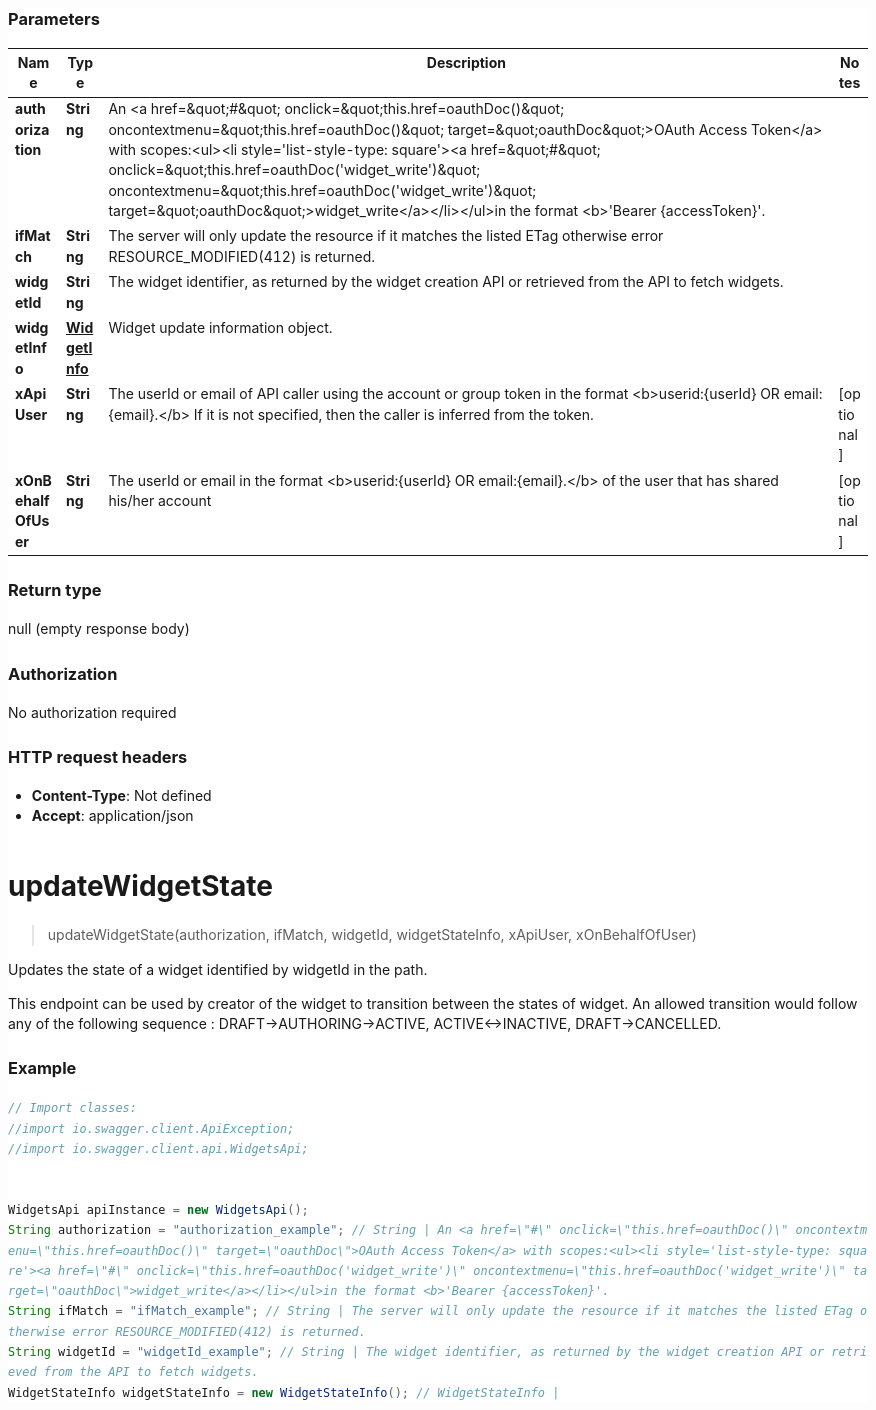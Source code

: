 ### Parameters

Name | Type | Description  | Notes
------------- | ------------- | ------------- | -------------
 **authorization** | **String**| An &lt;a href&#x3D;\&quot;#\&quot; onclick&#x3D;\&quot;this.href&#x3D;oauthDoc()\&quot; oncontextmenu&#x3D;\&quot;this.href&#x3D;oauthDoc()\&quot; target&#x3D;\&quot;oauthDoc\&quot;&gt;OAuth Access Token&lt;/a&gt; with scopes:&lt;ul&gt;&lt;li style&#x3D;&#39;list-style-type: square&#39;&gt;&lt;a href&#x3D;\&quot;#\&quot; onclick&#x3D;\&quot;this.href&#x3D;oauthDoc(&#39;widget_write&#39;)\&quot; oncontextmenu&#x3D;\&quot;this.href&#x3D;oauthDoc(&#39;widget_write&#39;)\&quot; target&#x3D;\&quot;oauthDoc\&quot;&gt;widget_write&lt;/a&gt;&lt;/li&gt;&lt;/ul&gt;in the format &lt;b&gt;&#39;Bearer {accessToken}&#39;. |
 **ifMatch** | **String**| The server will only update the resource if it matches the listed ETag otherwise error RESOURCE_MODIFIED(412) is returned. |
 **widgetId** | **String**| The widget identifier, as returned by the widget creation API or retrieved from the API to fetch widgets. |
 **widgetInfo** | [**WidgetInfo**](WidgetInfo.md)| Widget update information object. |
 **xApiUser** | **String**| The userId or email of API caller using the account or group token in the format &lt;b&gt;userid:{userId} OR email:{email}.&lt;/b&gt; If it is not specified, then the caller is inferred from the token. | [optional]
 **xOnBehalfOfUser** | **String**| The userId or email in the format &lt;b&gt;userid:{userId} OR email:{email}.&lt;/b&gt; of the user that has shared his/her account | [optional]

### Return type

null (empty response body)

### Authorization

No authorization required

### HTTP request headers

 - **Content-Type**: Not defined
 - **Accept**: application/json

<a name="updateWidgetState"></a>
# **updateWidgetState**
> updateWidgetState(authorization, ifMatch, widgetId, widgetStateInfo, xApiUser, xOnBehalfOfUser)

Updates the state of a widget identified by widgetId in the path.

This endpoint can be used by creator of the widget to transition between the states of widget. An allowed transition would follow any of the following sequence :  DRAFT-&gt;AUTHORING-&gt;ACTIVE, ACTIVE&lt;-&gt;INACTIVE, DRAFT-&gt;CANCELLED.

### Example
```java
// Import classes:
//import io.swagger.client.ApiException;
//import io.swagger.client.api.WidgetsApi;


WidgetsApi apiInstance = new WidgetsApi();
String authorization = "authorization_example"; // String | An <a href=\"#\" onclick=\"this.href=oauthDoc()\" oncontextmenu=\"this.href=oauthDoc()\" target=\"oauthDoc\">OAuth Access Token</a> with scopes:<ul><li style='list-style-type: square'><a href=\"#\" onclick=\"this.href=oauthDoc('widget_write')\" oncontextmenu=\"this.href=oauthDoc('widget_write')\" target=\"oauthDoc\">widget_write</a></li></ul>in the format <b>'Bearer {accessToken}'.
String ifMatch = "ifMatch_example"; // String | The server will only update the resource if it matches the listed ETag otherwise error RESOURCE_MODIFIED(412) is returned.
String widgetId = "widgetId_example"; // String | The widget identifier, as returned by the widget creation API or retrieved from the API to fetch widgets.
WidgetStateInfo widgetStateInfo = new WidgetStateInfo(); // WidgetStateInfo | 
```